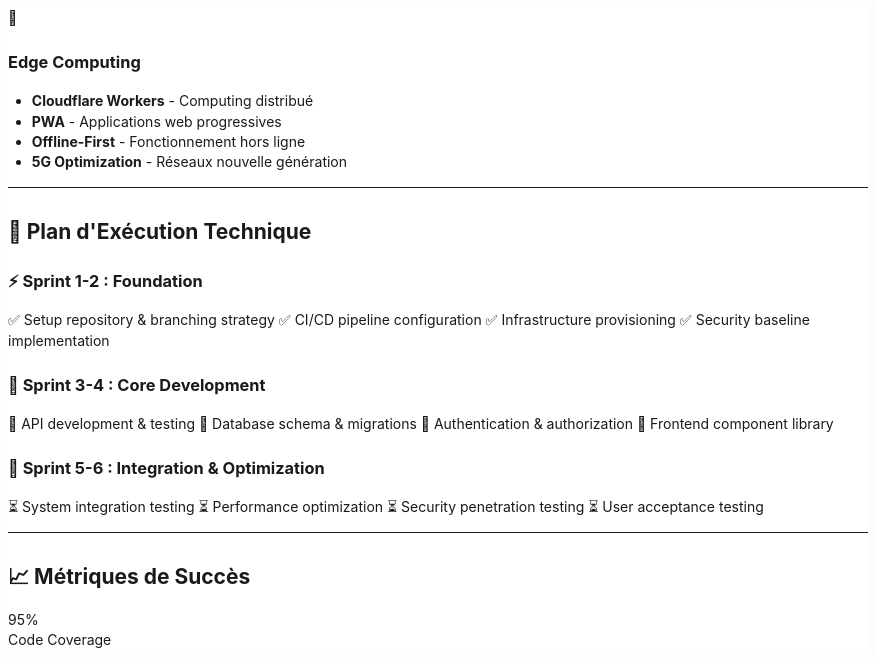 <div class="tech-card">
<div class="tech-logo">🚀</div>
<h3>Edge Computing</h3>
<ul>
<li><strong>Cloudflare Workers</strong> - Computing distribué</li>
<li><strong>PWA</strong> - Applications web progressives</li>
<li><strong>Offline-First</strong> - Fonctionnement hors ligne</li>
<li><strong>5G Optimization</strong> - Réseaux nouvelle génération</li>
</ul>
</div>
</div>

---

## 🎯 **Plan d'Exécution Technique**

### ⚡ **Sprint 1-2 : Foundation**
<div class="code-block">
✅ Setup repository & branching strategy
✅ CI/CD pipeline configuration
✅ Infrastructure provisioning
✅ Security baseline implementation
</div>

### 🔧 **Sprint 3-4 : Core Development**
<div class="code-block">
🔄 API development & testing
🔄 Database schema & migrations
🔄 Authentication & authorization
🔄 Frontend component library
</div>

### 🚀 **Sprint 5-6 : Integration & Optimization**
<div class="code-block">
⏳ System integration testing
⏳ Performance optimization
⏳ Security penetration testing
⏳ User acceptance testing
</div>

---

## 📈 **Métriques de Succès**

<div class="metrics-grid">
<div class="metric-card">
<div class="metric-number">95%</div>
<div class="metric-label">Code Coverage</div>
</div>
